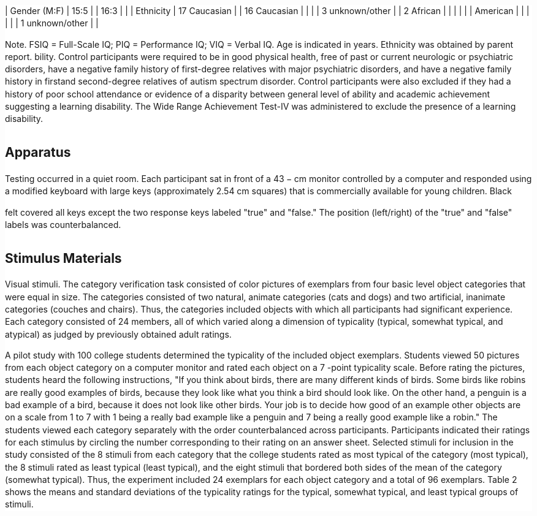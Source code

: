 | Gender (M:F) | 15:5 |  | 16:3 |  |
| Ethnicity | 17 Caucasian |  | 16 Caucasian |  |
|  | 3 unknown/other |  | 2 African |  |
|  |  |  | American |  |
|  |  |  | 1 unknown/other |  |

Note. FSIQ = Full-Scale IQ; PIQ = Performance IQ; VIQ = Verbal IQ.
Age is indicated in years.
Ethnicity was obtained by parent report.
bility. Control participants were required to be in good physical health, free of past or current neurologic or psychiatric disorders, have a negative family history of first-degree relatives with major psychiatric disorders, and have a negative family history in firstand second-degree relatives of autism spectrum disorder. Control participants were also excluded if they had a history of poor school attendance or evidence of a disparity between general level of ability and academic achievement suggesting a learning disability. The Wide Range Achievement Test-IV was administered to exclude the presence of a learning disability.

## Apparatus

Testing occurred in a quiet room. Each participant sat in front of a $43-\mathrm{cm}$ monitor controlled by a computer and responded using a modified keyboard with large keys (approximately 2.54 cm squares) that is commercially available for young children. Black

felt covered all keys except the two response keys labeled "true" and "false." The position (left/right) of the "true" and "false" labels was counterbalanced.

## Stimulus Materials

Visual stimuli. The category verification task consisted of color pictures of exemplars from four basic level object categories that were equal in size. The categories consisted of two natural, animate categories (cats and dogs) and two artificial, inanimate categories (couches and chairs). Thus, the categories included objects with which all participants had significant experience. Each category consisted of 24 members, all of which varied along a dimension of typicality (typical, somewhat typical, and atypical) as judged by previously obtained adult ratings.

A pilot study with 100 college students determined the typicality of the included object exemplars. Students viewed 50 pictures from each object category on a computer monitor and rated each object on a 7 -point typicality scale. Before rating the pictures, students heard the following instructions, "If you think about birds, there are many different kinds of birds. Some birds like robins are really good examples of birds, because they look like what you think a bird should look like. On the other hand, a penguin is a bad example of a bird, because it does not look like other birds. Your job is to decide how good of an example other objects are on a scale from 1 to 7 with 1 being a really bad example like a penguin and 7 being a really good example like a robin." The students viewed each category separately with the order counterbalanced across participants. Participants indicated their ratings for each stimulus by circling the number corresponding to their rating on an answer sheet. Selected stimuli for inclusion in the study consisted of the 8 stimuli from each category that the college students rated as most typical of the category (most typical), the 8 stimuli rated as least typical (least typical), and the eight stimuli that bordered both sides of the mean of the category (somewhat typical). Thus, the experiment included 24 exemplars for each object category and a total of 96 exemplars. Table 2 shows the means and standard deviations of the typicality ratings for the typical, somewhat typical, and least typical groups of stimuli.
